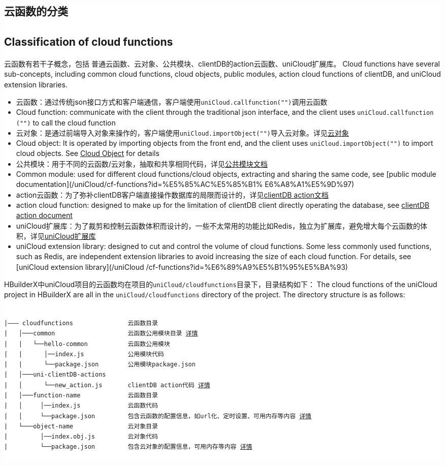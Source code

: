 ## 云函数的分类
## Classification of cloud functions

云函数有若干子概念，包括 普通云函数、云对象、公共模块、clientDB的action云函数、uniCloud扩展库。
Cloud functions have several sub-concepts, including common cloud functions, cloud objects, public modules, action cloud functions of clientDB, and uniCloud extension libraries.

- 云函数：通过传统json接口方式和客户端通信，客户端使用`uniCloud.callfunction("")`调用云函数
- Cloud function: communicate with the client through the traditional json interface, and the client uses `uniCloud.callfunction("")` to call the cloud function
- 云对象：是通过前端导入对象来操作的，客户端使用`uniCloud.importObject("")`导入云对象。详见[云对象](/uniCloud/cloud-obj)
- Cloud object: It is operated by importing objects from the front end, and the client uses `uniCloud.importObject("")` to import cloud objects. See [Cloud Object](/uniCloud/cloud-obj) for details
- 公共模块：用于不同的云函数/云对象，抽取和共享相同代码，详见[公共模块文档](/uniCloud/cf-functions?id=公共模块)
- Common module: used for different cloud functions/cloud objects, extracting and sharing the same code, see [public module documentation](/uniCloud/cf-functions?id=%E5%85%AC%E5%85%B1% E6%A8%A1%E5%9D%97)
- action云函数：为了弥补clientDB客户端直接操作数据库的局限而设计的，详见[clientDB action文档](/uniCloud/clientdb?id=action)
- action cloud function: designed to make up for the limitation of clientDB client directly operating the database, see [clientDB action document](/uniCloud/clientdb?id=action)
- uniCloud扩展库：为了裁剪和控制云函数体积而设计的，一些不太常用的功能比如Redis，独立为扩展库，避免增大每个云函数的体积，详见[uniCloud扩展库](/uniCloud/cf-functions?id=扩展库)
- uniCloud extension library: designed to cut and control the volume of cloud functions. Some less commonly used functions, such as Redis, are independent extension libraries to avoid increasing the size of each cloud function. For details, see [uniCloud extension library](/uniCloud /cf-functions?id=%E6%89%A9%E5%B1%95%E5%BA%93)

HBuilderX中uniCloud项目的云函数均在项目的`uniCloud/cloudfunctions`目录下，目录结构如下：
The cloud functions of the uniCloud project in HBuilderX are all in the `uniCloud/cloudfunctions` directory of the project. The directory structure is as follows:

<pre v-pre="" data-lang="">
	<code class="lang-" style="padding:0">
|——— cloudfunctions               云函数目录
|   │───common                    云函数公用模块目录 <a target="_blank" href="https://uniapp.dcloud.net.cn/uniCloud/cf-common">详情</a>
|   |   └──hello-common           云函数公用模块
|   |      │──index.js            公用模块代码
|   |      └──package.json        公用模块package.json
|   │───uni-clientDB-actions
|   │      └──new_action.js       clientDB action代码 <a target="_blank" href="https://uniapp.dcloud.net.cn/uniCloud/clientdb?id=action">详情</a>
|   │───function-name             云函数目录
|   │     │──index.js             云函数代码
|   │     └──package.json         包含云函数的配置信息，如url化、定时设置、可用内存等内容 <a target="_blank" href="https://uniapp.dcloud.net.cn/uniCloud/cf-functions?id=packagejson">详情</a>
|   └───object-name               云对象目录
|         │──index.obj.js         云对象代码
|         └──package.json         包含云对象的配置信息，可用内存等内容 <a target="_blank" href="https://uniapp.dcloud.net.cn/uniCloud/cf-functions?id=packagejson">详情</a>
	</code>
</pre>

